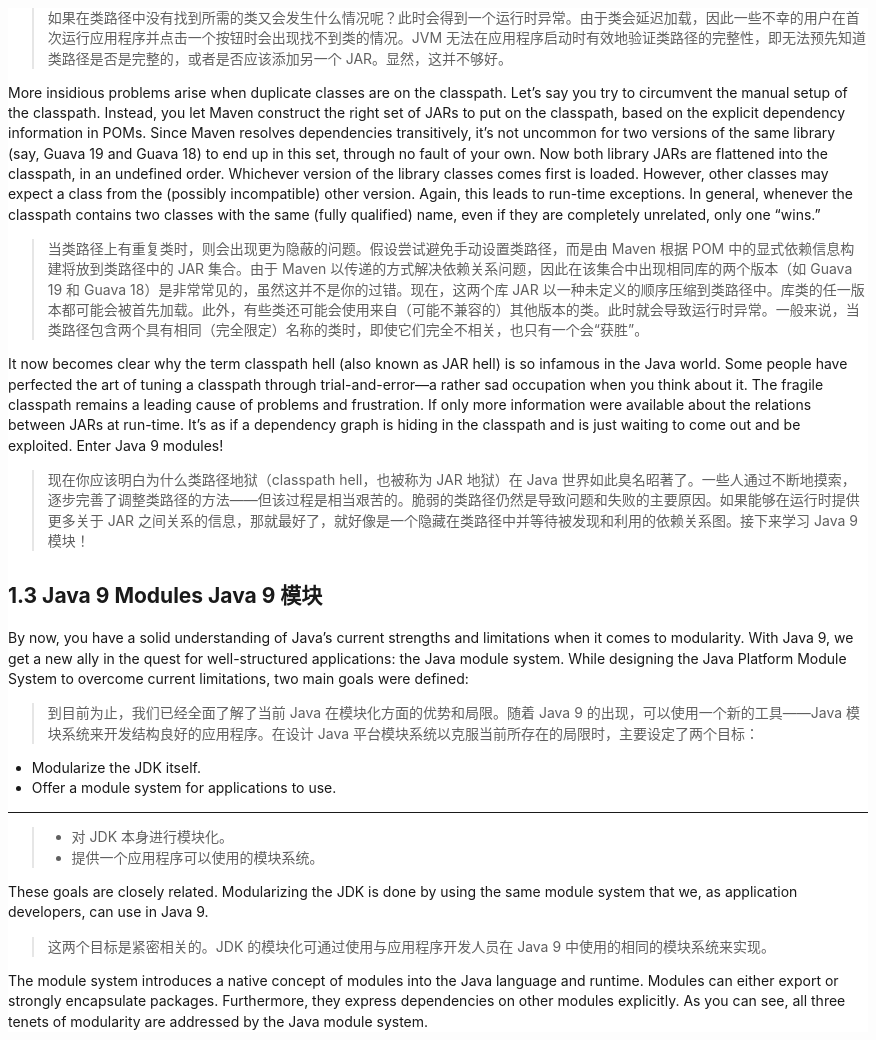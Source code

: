 > 如果在类路径中没有找到所需的类又会发生什么情况呢？此时会得到一个运行时异常。由于类会延迟加载，因此一些不幸的用户在首次运行应用程序并点击一个按钮时会出现找不到类的情况。JVM 无法在应用程序启动时有效地验证类路径的完整性，即无法预先知道类路径是否是完整的，或者是否应该添加另一个 JAR。显然，这并不够好。

<Pictures figure="/jv9m_01in01.png" style="width: 28%" locate="doc-java9-modularity" />
More insidious problems arise when duplicate classes are on the classpath. Let’s say you try to circumvent the manual setup of the classpath. Instead, you let Maven construct the right set of JARs to put on the classpath, based on the explicit dependency information in POMs. Since Maven resolves dependencies transitively, it’s not uncommon for two versions of the same library (say, Guava 19 and Guava 18) to end up in this set, through no fault of your own. Now both library JARs are flattened into the classpath, in an undefined order. Whichever version of the library classes comes first is loaded. However, other classes may expect a class from the (possibly incompatible) other version. Again, this leads to run-time exceptions. In general, whenever the classpath contains two classes with the same (fully qualified) name, even if they are completely unrelated, only one “wins.”

> 当类路径上有重复类时，则会出现更为隐蔽的问题。假设尝试避免手动设置类路径，而是由 Maven 根据 POM 中的显式依赖信息构建将放到类路径中的 JAR 集合。由于 Maven 以传递的方式解决依赖关系问题，因此在该集合中出现相同库的两个版本（如 Guava 19 和 Guava 18）是非常常见的，虽然这并不是你的过错。现在，这两个库 JAR 以一种未定义的顺序压缩到类路径中。库类的任一版本都可能会被首先加载。此外，有些类还可能会使用来自（可能不兼容的）其他版本的类。此时就会导致运行时异常。一般来说，当类路径包含两个具有相同（完全限定）名称的类时，即使它们完全不相关，也只有一个会“获胜”。

It now becomes clear why the term classpath hell (also known as JAR hell) is so infamous in the Java world. Some people have perfected the art of tuning a classpath through trial-and-error—a rather sad occupation when you think about it. The fragile classpath remains a leading cause of problems and frustration. If only more information were available about the relations between JARs at run-time. It’s as if a dependency graph is hiding in the classpath and is just waiting to come out and be exploited. Enter Java 9 modules!

> 现在你应该明白为什么类路径地狱（classpath hell，也被称为 JAR 地狱）在 Java 世界如此臭名昭著了。一些人通过不断地摸索，逐步完善了调整类路径的方法——但该过程是相当艰苦的。脆弱的类路径仍然是导致问题和失败的主要原因。如果能够在运行时提供更多关于 JAR 之间关系的信息，那就最好了，就好像是一个隐藏在类路径中并等待被发现和利用的依赖关系图。接下来学习 Java 9 模块！

## 1.3 Java 9 Modules Java 9 模块

By now, you have a solid understanding of Java’s current strengths and limitations when it comes to modularity. With Java 9, we get a new ally in the quest for well-structured applications: the Java module system. While designing the Java Platform Module System to overcome current limitations, two main goals were defined:

> 到目前为止，我们已经全面了解了当前 Java 在模块化方面的优势和局限。随着 Java 9 的出现，可以使用一个新的工具——Java 模块系统来开发结构良好的应用程序。在设计 Java 平台模块系统以克服当前所存在的局限时，主要设定了两个目标：

- Modularize the JDK itself.
- Offer a module system for applications to use.

---

> - 对 JDK 本身进行模块化。
> - 提供一个应用程序可以使用的模块系统。

These goals are closely related. Modularizing the JDK is done by using the same module system that we, as application developers, can use in Java 9.

> 这两个目标是紧密相关的。JDK 的模块化可通过使用与应用程序开发人员在 Java 9 中使用的相同的模块系统来实现。

The module system introduces a native concept of modules into the Java language and runtime. Modules can either export or strongly encapsulate packages. Furthermore, they express dependencies on other modules explicitly. As you can see, all three tenets of modularity are addressed by the Java module system.
